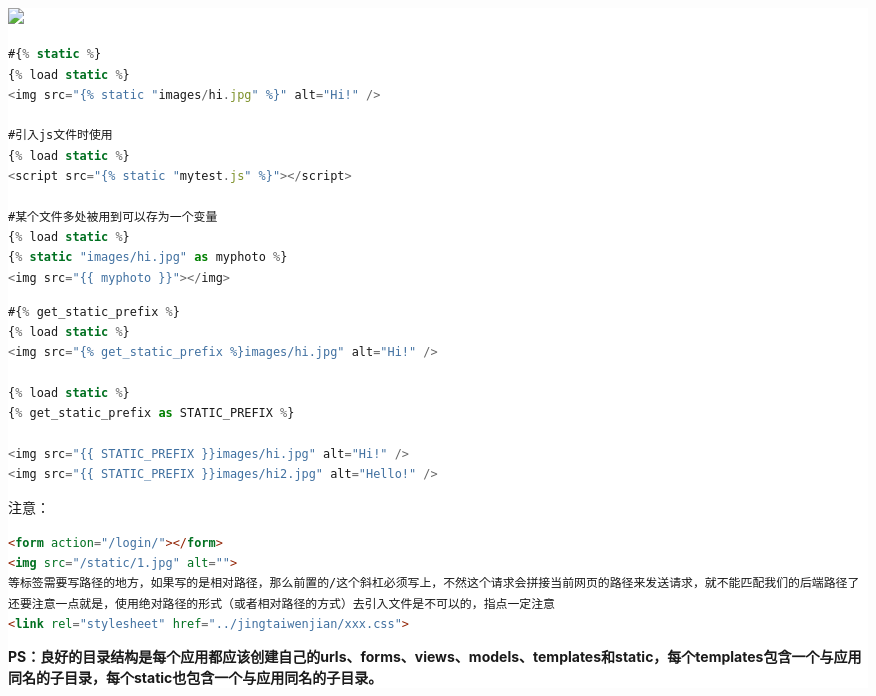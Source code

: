 ![](http://9017499461.linshutu.top/dj%E6%A8%A1%E6%9D%BF%E7%B3%BB%E7%BB%9F%E9%9D%99%E6%80%81%E6%96%87%E4%BB%B6%E7%9B%B8%E5%85%B3.png)

```js
#{% static %}
{% load static %}
<img src="{% static "images/hi.jpg" %}" alt="Hi!" />
    
#引入js文件时使用
{% load static %}
<script src="{% static "mytest.js" %}"></script>
 
#某个文件多处被用到可以存为一个变量
{% load static %}
{% static "images/hi.jpg" as myphoto %}
<img src="{{ myphoto }}"></img>
```

```js
#{% get_static_prefix %}
{% load static %}
<img src="{% get_static_prefix %}images/hi.jpg" alt="Hi!" />

{% load static %}
{% get_static_prefix as STATIC_PREFIX %}

<img src="{{ STATIC_PREFIX }}images/hi.jpg" alt="Hi!" />
<img src="{{ STATIC_PREFIX }}images/hi2.jpg" alt="Hello!" />
```

注意：

```html
<form action="/login/"></form>
<img src="/static/1.jpg" alt="">
等标签需要写路径的地方，如果写的是相对路径，那么前置的/这个斜杠必须写上，不然这个请求会拼接当前网页的路径来发送请求，就不能匹配我们的后端路径了
还要注意一点就是，使用绝对路径的形式（或者相对路径的方式）去引入文件是不可以的，指点一定注意
<link rel="stylesheet" href="../jingtaiwenjian/xxx.css">
```

**PS：良好的目录结构是每个应用都应该创建自己的urls、forms、views、models、templates和static，每个templates包含一个与应用同名的子目录，每个static也包含一个与应用同名的子目录。**

